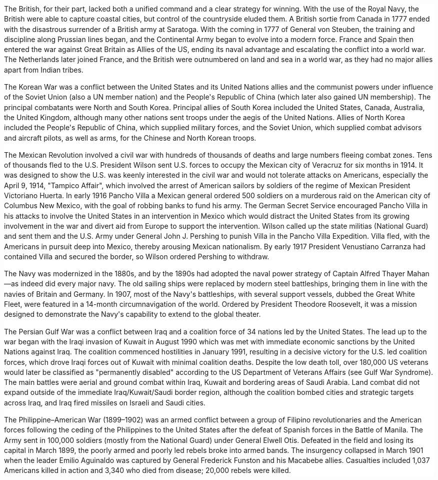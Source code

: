 The British, for their part, lacked both a unified command and a clear strategy for winning. With the use of the Royal Navy, the British were able to capture coastal cities, but control of the countryside eluded them. A British sortie from Canada in 1777 ended with the disastrous surrender of a British army at Saratoga. With the coming in 1777 of General von Steuben, the training and discipline along Prussian lines began, and the Continental Army began to evolve into a modern force. France and Spain then entered the war against Great Britain as Allies of the US, ending its naval advantage and escalating the conflict into a world war. The Netherlands later joined France, and the British were outnumbered on land and sea in a world war, as they had no major allies apart from Indian tribes.

The Korean War was a conflict between the United States and its United Nations allies and the communist powers under influence of the Soviet Union (also a UN member nation) and the People's Republic of China (which later also gained UN membership). The principal combatants were North and South Korea. Principal allies of South Korea included the United States, Canada, Australia, the United Kingdom, although many other nations sent troops under the aegis of the United Nations. Allies of North Korea included the People's Republic of China, which supplied military forces, and the Soviet Union, which supplied combat advisors and aircraft pilots, as well as arms, for the Chinese and North Korean troops.

The Mexican Revolution involved a civil war with hundreds of thousands of deaths and large numbers fleeing combat zones. Tens of thousands fled to the U.S. President Wilson sent U.S. forces to occupy the Mexican city of Veracruz for six months in 1914. It was designed to show the U.S. was keenly interested in the civil war and would not tolerate attacks on Americans, especially the April 9, 1914, "Tampico Affair", which involved the arrest of American sailors by soldiers of the regime of Mexican President Victoriano Huerta. In early 1916 Pancho Villa a Mexican general ordered 500 soldiers on a murderous raid on the American city of Columbus New Mexico, with the goal of robbing banks to fund his army. The German Secret Service encouraged Pancho Villa in his attacks to involve the United States in an intervention in Mexico which would distract the United States from its growing involvement in the war and divert aid from Europe to support the intervention. Wilson called up the state militias (National Guard) and sent them and the U.S. Army under General John J. Pershing to punish Villa in the Pancho Villa Expedition. Villa fled, with the Americans in pursuit deep into Mexico, thereby arousing Mexican nationalism. By early 1917 President Venustiano Carranza had contained Villa and secured the border, so Wilson ordered Pershing to withdraw.

The Navy was modernized in the 1880s, and by the 1890s had adopted the naval power strategy of Captain Alfred Thayer Mahan—as indeed did every major navy. The old sailing ships were replaced by modern steel battleships, bringing them in line with the navies of Britain and Germany. In 1907, most of the Navy's battleships, with several support vessels, dubbed the Great White Fleet, were featured in a 14-month circumnavigation of the world. Ordered by President Theodore Roosevelt, it was a mission designed to demonstrate the Navy's capability to extend to the global theater.

The Persian Gulf War was a conflict between Iraq and a coalition force of 34 nations led by the United States. The lead up to the war began with the Iraqi invasion of Kuwait in August 1990 which was met with immediate economic sanctions by the United Nations against Iraq. The coalition commenced hostilities in January 1991, resulting in a decisive victory for the U.S. led coalition forces, which drove Iraqi forces out of Kuwait with minimal coalition deaths. Despite the low death toll, over 180,000 US veterans would later be classified as "permanently disabled" according to the US Department of Veterans Affairs (see Gulf War Syndrome). The main battles were aerial and ground combat within Iraq, Kuwait and bordering areas of Saudi Arabia. Land combat did not expand outside of the immediate Iraq/Kuwait/Saudi border region, although the coalition bombed cities and strategic targets across Iraq, and Iraq fired missiles on Israeli and Saudi cities.

The Philippine–American War (1899–1902) was an armed conflict between a group of Filipino revolutionaries and the American forces following the ceding of the Philippines to the United States after the defeat of Spanish forces in the Battle of Manila. The Army sent in 100,000 soldiers (mostly from the National Guard) under General Elwell Otis. Defeated in the field and losing its capital in March 1899, the poorly armed and poorly led rebels broke into armed bands. The insurgency collapsed in March 1901 when the leader Emilio Aguinaldo was captured by General Frederick Funston and his Macabebe allies. Casualties included 1,037 Americans killed in action and 3,340 who died from disease; 20,000 rebels were killed.
